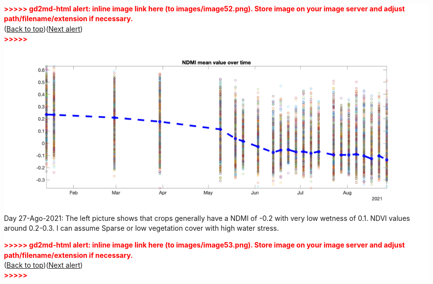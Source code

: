 

<p id="gdcalert52" ><span style="color: red; font-weight: bold">>>>>>  gd2md-html alert: inline image link here (to images/image52.png). Store image on your image server and adjust path/filename/extension if necessary. </span><br>(<a href="#">Back to top</a>)(<a href="#gdcalert53">Next alert</a>)<br><span style="color: red; font-weight: bold">>>>>> </span></p>


![alt_text](images/image52.png "image_tooltip")


Day 27-Ago-2021: The left picture shows that crops generally have a NDMI of  -0.2 with very low wetness of 0.1. NDVI values around 0.2-0.3. I can assume Sparse or low vegetation cover with high water stress.



<p id="gdcalert53" ><span style="color: red; font-weight: bold">>>>>>  gd2md-html alert: inline image link here (to images/image53.png). Store image on your image server and adjust path/filename/extension if necessary. </span><br>(<a href="#">Back to top</a>)(<a href="#gdcalert54">Next alert</a>)<br><span style="color: red; font-weight: bold">>>>>> </span></p>

